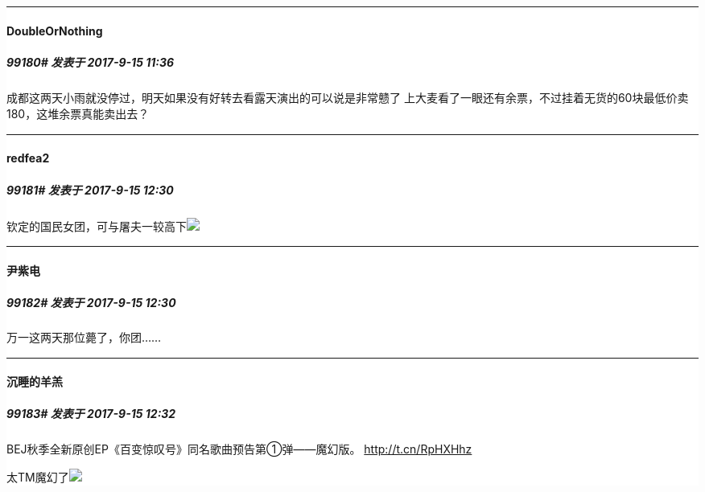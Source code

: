 *****

####  DoubleOrNothing  
##### 99180#       发表于 2017-9-15 11:36




成都这两天小雨就没停过，明天如果没有好转去看露天演出的可以说是非常戆了
上大麦看了一眼还有余票，不过挂着无货的60块最低价卖180，这堆余票真能卖出去？







*****

####  redfea2  
##### 99181#       发表于 2017-9-15 12:30




钦定的国民女团，可与屠夫一较高下<img src="https://static.saraba1st.com/image/smiley/face2017/033.png" referrerpolicy="no-referrer">







*****

####  尹紫电  
##### 99182#       发表于 2017-9-15 12:30




万一这两天那位薨了，你团……







*****

####  沉睡的羊羔  
##### 99183#       发表于 2017-9-15 12:32




BEJ秋季全新原创EP《百变惊叹号》同名歌曲预告第①弹——魔幻版。
[http://t.cn/RpHXHhz ](http://t.cn/RpHXHhz)


太TM魔幻了<img src="https://static.saraba1st.com/image/smiley/face2017/009.gif" referrerpolicy="no-referrer">





